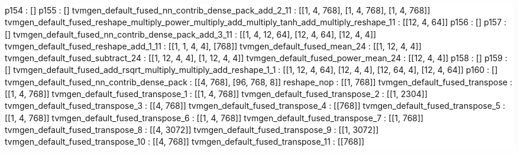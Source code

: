 p154  :  []
p155  :  []
tvmgen_default_fused_nn_contrib_dense_pack_add_2_11  :  [[1, 4, 768], [1, 4, 768], [1, 4, 768]]
tvmgen_default_fused_reshape_multiply_power_multiply_add_multiply_tanh_add_multiply_reshape_11  :  [[12, 4, 64]]
p156  :  []
p157  :  []
tvmgen_default_fused_nn_contrib_dense_pack_add_3_11  :  [[1, 4, 12, 64], [12, 4, 64], [12, 4, 4]]
tvmgen_default_fused_reshape_add_1_11  :  [[1, 1, 4, 4], [768]]
tvmgen_default_fused_mean_24  :  [[1, 12, 4, 4]]
tvmgen_default_fused_subtract_24  :  [[1, 12, 4, 4], [1, 12, 4, 4]]
tvmgen_default_fused_power_mean_24  :  [[12, 4, 4]]
p158  :  []
p159  :  []
tvmgen_default_fused_add_rsqrt_multiply_multiply_add_reshape_1_1  :  [[1, 12, 4, 64], [12, 4, 4], [12, 64, 4], [12, 4, 64]]
p160  :  []
tvmgen_default_fused_nn_contrib_dense_pack  :  [[4, 768], [96, 768, 8]]
reshape_nop  :  [[1, 768]]
tvmgen_default_fused_transpose  :  [[1, 4, 768]]
tvmgen_default_fused_transpose_1  :  [[1, 4, 768]]
tvmgen_default_fused_transpose_2  :  [[1, 2304]]
tvmgen_default_fused_transpose_3  :  [[4, 768]]
tvmgen_default_fused_transpose_4  :  [[768]]
tvmgen_default_fused_transpose_5  :  [[1, 4, 768]]
tvmgen_default_fused_transpose_6  :  [[1, 4, 768]]
tvmgen_default_fused_transpose_7  :  [[1, 768]]
tvmgen_default_fused_transpose_8  :  [[4, 3072]]
tvmgen_default_fused_transpose_9  :  [[1, 3072]]
tvmgen_default_fused_transpose_10  :  [[4, 768]]
tvmgen_default_fused_transpose_11  :  [[768]]
